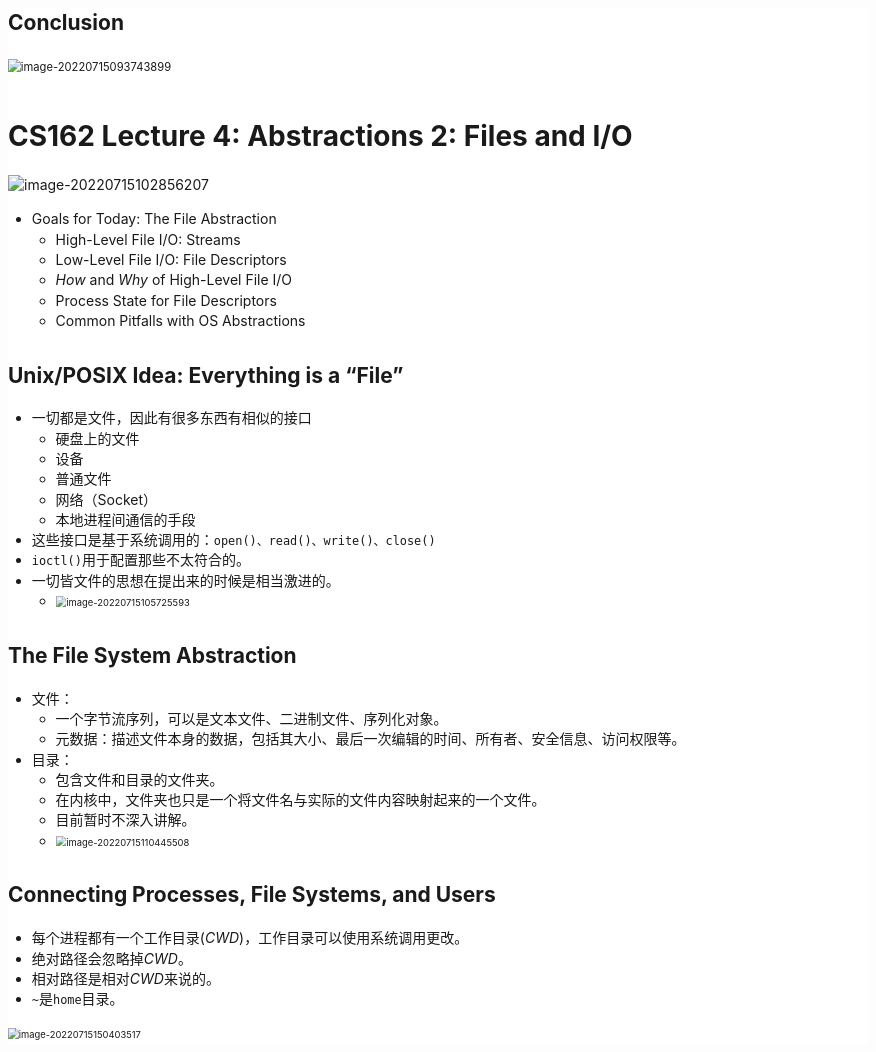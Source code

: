 
## Conclusion

<img src="https://raw.githubusercontent.com/CorneliaStreet1/NewPicBed0/master/202207150937087.png" alt="image-20220715093743899" style="zoom:80%;" />

# CS162 Lecture 4: Abstractions 2: Files and I/O

![image-20220715102856207](https://raw.githubusercontent.com/CorneliaStreet1/NewPicBed0/master/202207151028413.png)

- Goals for Today: The File Abstraction
  - High-Level File I/O: Streams
  - Low-Level File I/O: File Descriptors
  - *How* and *Why* of High-Level File I/O
  - Process State for File Descriptors
  - Common Pitfalls with OS Abstractions

## Unix/POSIX Idea: Everything is a “File”

- 一切都是文件，因此有很多东西有相似的接口
  - 硬盘上的文件
  - 设备
  - 普通文件
  - 网络（Socket）
  - 本地进程间通信的手段
- 这些接口是基于系统调用的：`open()、read()、write()、close()`
- `ioctl()`用于配置那些不太符合的。
- 一切皆文件的思想在提出来的时候是相当激进的。
  - <img src="https://raw.githubusercontent.com/CorneliaStreet1/NewPicBed0/master/202207151057805.png" alt="image-20220715105725593" style="zoom:67%;" />

## The File System Abstraction

- 文件：
  - 一个字节流序列，可以是文本文件、二进制文件、序列化对象。
  - 元数据：描述文件本身的数据，包括其大小、最后一次编辑的时间、所有者、安全信息、访问权限等。
- 目录：
  - 包含文件和目录的文件夹。
  - 在内核中，文件夹也只是一个将文件名与实际的文件内容映射起来的一个文件。
  - 目前暂时不深入讲解。
  - <img src="https://raw.githubusercontent.com/CorneliaStreet1/NewPicBed0/master/202207151104711.png" alt="image-20220715110445508" style="zoom:67%;" />

## Connecting Processes, File Systems, and Users

- 每个进程都有一个工作目录($CWD$)，工作目录可以使用系统调用更改。
- 绝对路径会忽略掉$CWD$。
- 相对路径是相对$CWD$来说的。
- `~`是`home`目录。

<img src="https://raw.githubusercontent.com/CorneliaStreet1/NewPicBed0/master/202207151504704.png" alt="image-20220715150403517" style="zoom: 67%;" />
